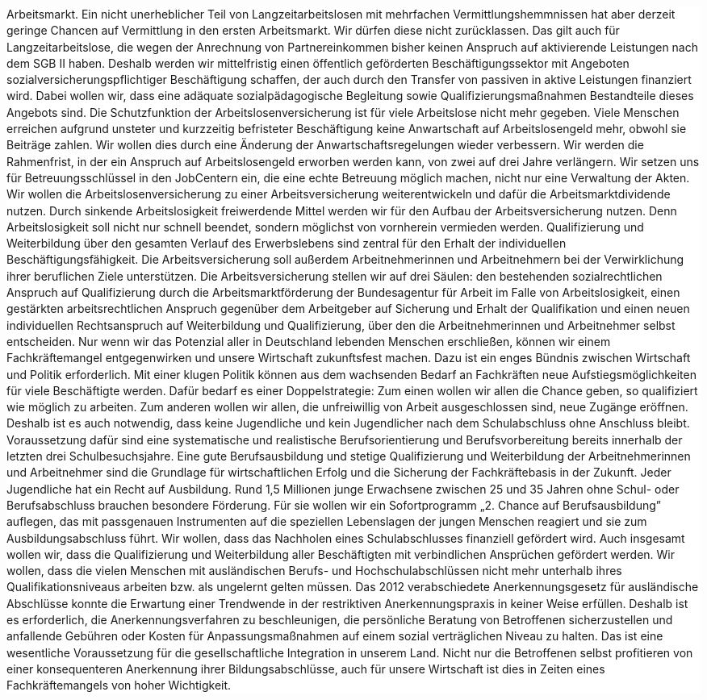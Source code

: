 Arbeitsmarkt. Ein nicht unerheblicher Teil von Langzeitarbeitslosen mit mehrfachen Vermittlungshemmnissen hat aber derzeit geringe Chancen auf Vermittlung in den ersten Arbeitsmarkt. Wir dürfen diese nicht zurücklassen. Das gilt auch für Langzeitarbeitslose, die wegen der Anrechnung von Partnereinkommen bisher keinen Anspruch auf aktivierende Leistungen nach dem SGB II haben. Deshalb werden wir mittelfristig einen öffentlich	 geförderten	 Beschäftigungssektor mit Angeboten sozialversicherungspflichtiger Beschäftigung schaffen, der auch durch den Transfer von passiven in aktive Leistungen finanziert wird. Dabei wollen wir, dass eine adäquate sozialpädagogische Begleitung sowie Qualifizierungsmaßnahmen Bestandteile dieses Angebots sind. Die Schutzfunktion der Arbeitslosenversicherung ist für viele Arbeitslose nicht mehr gegeben. Viele Menschen erreichen aufgrund unsteter und kurzzeitig befristeter Beschäftigung keine Anwartschaft auf Arbeitslosengeld mehr, obwohl sie Beiträge zahlen. Wir wollen dies durch eine Änderung der Anwartschaftsregelungen wieder verbessern. Wir werden die Rahmenfrist, in der ein Anspruch auf Arbeitslosengeld erworben werden kann, von zwei auf drei Jahre verlängern. Wir setzen uns für Betreuungsschlüssel in den JobCentern ein, die eine echte Betreuung möglich machen, nicht nur eine Verwaltung der Akten. Wir wollen die Arbeitslosenversicherung zu einer Arbeitsversicherung weiterentwickeln und dafür die Arbeitsmarktdividende nutzen. Durch sinkende Arbeitslosigkeit freiwerdende Mittel werden wir für den Aufbau der Arbeitsversicherung nutzen. Denn Arbeitslosigkeit soll nicht nur schnell beendet, sondern möglichst von vornherein vermieden werden. Qualifizierung und Weiterbildung über den gesamten Verlauf des Erwerbslebens sind zentral für den Erhalt der individuellen Beschäftigungsfähigkeit. Die Arbeitsversicherung soll außerdem Arbeitnehmerinnen und Arbeitnehmern bei der Verwirklichung ihrer beruflichen Ziele unterstützen. Die Arbeitsversicherung stellen wir auf drei Säulen: den bestehenden sozialrechtlichen Anspruch auf Qualifizierung durch die Arbeitsmarktförderung der Bundesagentur für Arbeit im Falle von Arbeitslosigkeit, einen gestärkten arbeitsrechtlichen Anspruch gegenüber dem Arbeitgeber auf Sicherung und Erhalt der Qualifikation und einen neuen individuellen Rechtsanspruch auf Weiterbildung und Qualifizierung, über den die Arbeitnehmerinnen und Arbeitnehmer selbst entscheiden. Nur wenn wir das Potenzial aller in Deutschland lebenden Menschen erschließen, können wir einem Fachkräftemangel entgegenwirken und unsere Wirtschaft zukunftsfest machen. Dazu ist ein enges Bündnis zwischen Wirtschaft und Politik erforderlich. Mit einer klugen Politik können aus dem wachsenden Bedarf an Fachkräften neue Aufstiegsmöglichkeiten für viele Beschäftigte werden. Dafür bedarf es einer Doppelstrategie: Zum einen wollen wir allen die Chance geben, so qualifiziert wie möglich zu arbeiten. Zum anderen wollen wir allen, die unfreiwillig von Arbeit ausgeschlossen sind, neue Zugänge eröffnen. Deshalb ist es auch notwendig, dass keine Jugendliche und kein Jugendlicher nach dem Schulabschluss ohne Anschluss bleibt. Voraussetzung dafür sind eine systematische und realistische Berufsorientierung und Berufsvorbereitung bereits innerhalb der letzten drei Schulbesuchsjahre. Eine gute Berufsausbildung und stetige Qualifizierung und Weiterbildung der Arbeitnehmerinnen und Arbeitnehmer sind die Grundlage für wirtschaftlichen Erfolg und die Sicherung der Fachkräftebasis in der Zukunft. Jeder Jugendliche hat ein Recht auf Ausbildung. Rund 1,5 Millionen junge Erwachsene zwischen 25 und 35 Jahren ohne Schul- oder Berufsabschluss brauchen besondere Förderung. Für sie wollen wir ein Sofortprogramm „2. Chance auf Berufsausbildung” auflegen, das mit passgenauen Instrumenten auf die speziellen Lebenslagen der jungen Menschen reagiert und sie zum Ausbildungsabschluss führt. Wir wollen, dass das Nachholen  eines  Schulabschlusses  finanziell  gefördert  wird.  Auch  insgesamt  wollen wir, dass die Qualifizierung und Weiterbildung aller Beschäftigten mit verbindlichen Ansprüchen gefördert werden. Wir wollen, dass die vielen Menschen mit ausländischen Berufs- und Hochschulabschlüssen  nicht  mehr  unterhalb  ihres  Qualifikationsniveaus  arbeiten  bzw.  als  ungelernt gelten müssen. Das 2012 verabschiedete Anerkennungsgesetz für ausländische Abschlüsse konnte die Erwartung einer Trendwende in der restriktiven Anerkennungspraxis in keiner Weise erfüllen. Deshalb ist es erforderlich, die Anerkennungsverfahren zu beschleunigen, die persönliche Beratung von Betroffenen sicherzustellen und anfallende Gebühren oder Kosten für Anpassungsmaßnahmen auf einem sozial verträglichen Niveau zu halten. Das ist eine wesentliche Voraussetzung für die gesellschaftliche Integration in unserem Land. Nicht nur die Betroffenen selbst profitieren von einer konsequenteren Anerkennung ihrer Bildungsabschlüsse, auch für unsere Wirtschaft ist dies in Zeiten eines Fachkräftemangels von hoher Wichtigkeit.
